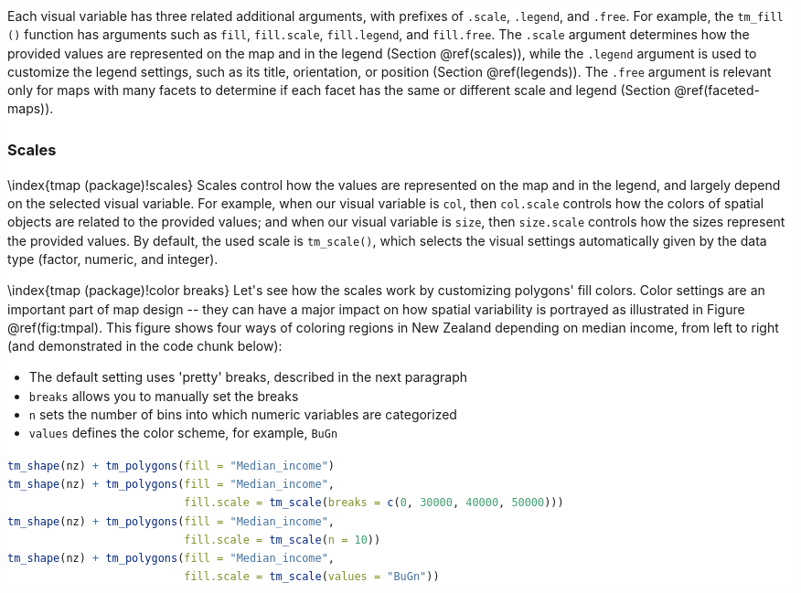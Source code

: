 Each visual variable has three related additional arguments, with prefixes of `.scale`, `.legend`, and `.free`.
For example, the `tm_fill()` function has arguments such as `fill`, `fill.scale`, `fill.legend`, and `fill.free`.
The `.scale` argument determines how the provided values are represented on the map and in the legend (Section \@ref(scales)), while the `.legend` argument is used to customize the legend settings, such as its title, orientation, or position (Section \@ref(legends)).
The `.free` argument is relevant only for maps with many facets to determine if each facet has the same or different scale and legend (Section \@ref(faceted-maps)).

### Scales

\index{tmap (package)!scales}
Scales control how the values are represented on the map and in the legend, and largely depend on the selected visual variable. 
For example, when our visual variable is `col`, then `col.scale` controls how the colors of spatial objects are related to the provided values; and when our visual variable is `size`, then `size.scale` controls how the sizes represent the provided values.
By default, the used scale is `tm_scale()`, which selects the visual settings automatically given by the data type (factor, numeric, and integer).

\index{tmap (package)!color breaks}
Let's see how the scales work by customizing polygons' fill colors.
Color settings are an important part of map design -- they can have a major impact on how spatial variability is portrayed as illustrated in Figure \@ref(fig:tmpal).
This figure shows four ways of coloring regions in New Zealand depending on median income, from left to right (and demonstrated in the code chunk below):

- The default setting uses 'pretty' breaks, described in the next paragraph
- `breaks` allows you to manually set the breaks
- `n` sets the number of bins into which numeric variables are categorized
- `values` defines the color scheme, for example, `BuGn`


```r
tm_shape(nz) + tm_polygons(fill = "Median_income")
tm_shape(nz) + tm_polygons(fill = "Median_income",
                           fill.scale = tm_scale(breaks = c(0, 30000, 40000, 50000)))
tm_shape(nz) + tm_polygons(fill = "Median_income",
                           fill.scale = tm_scale(n = 10))
tm_shape(nz) + tm_polygons(fill = "Median_income",
                           fill.scale = tm_scale(values = "BuGn"))
```

<div class="figure" style="text-align: center">